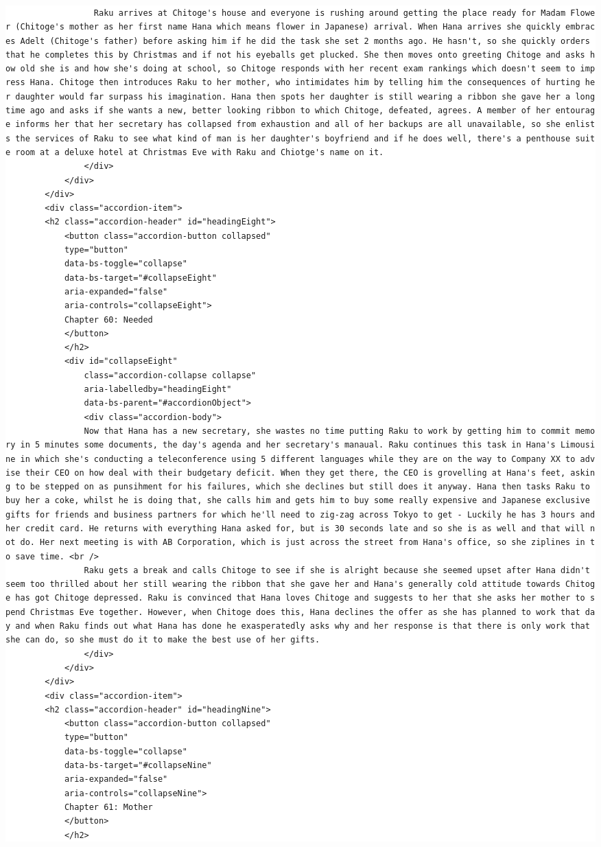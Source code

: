                       Raku arrives at Chitoge's house and everyone is rushing around getting the place ready for Madam Flower (Chitoge's mother as her first name Hana which means flower in Japanese) arrival. When Hana arrives she quickly embraces Adelt (Chitoge's father) before asking him if he did the task she set 2 months ago. He hasn't, so she quickly orders that he completes this by Christmas and if not his eyeballs get plucked. She then moves onto greeting Chitoge and asks how old she is and how she's doing at school, so Chitoge responds with her recent exam rankings which doesn't seem to impress Hana. Chitoge then introduces Raku to her mother, who intimidates him by telling him the consequences of hurting her daughter would far surpass his imagination. Hana then spots her daughter is still wearing a ribbon she gave her a long time ago and asks if she wants a new, better looking ribbon to which Chitoge, defeated, agrees. A member of her entourage informs her that her secretary has collapsed from exhaustion and all of her backups are all unavailable, so she enlists the services of Raku to see what kind of man is her daughter's boyfriend and if he does well, there's a penthouse suite room at a deluxe hotel at Christmas Eve with Raku and Chiotge's name on it.
                    </div>
                </div>
            </div>
            <div class="accordion-item">
            <h2 class="accordion-header" id="headingEight">
                <button class="accordion-button collapsed" 
                type="button" 
                data-bs-toggle="collapse" 
                data-bs-target="#collapseEight" 
                aria-expanded="false" 
                aria-controls="collapseEight">
                Chapter 60: Needed
                </button>
                </h2>
                <div id="collapseEight" 
                    class="accordion-collapse collapse" 
                    aria-labelledby="headingEight"
                    data-bs-parent="#accordionObject">
                    <div class="accordion-body">
                    Now that Hana has a new secretary, she wastes no time putting Raku to work by getting him to commit memory in 5 minutes some documents, the day's agenda and her secretary's manaual. Raku continues this task in Hana's Limousine in which she's conducting a teleconference using 5 different languages while they are on the way to Company XX to advise their CEO on how deal with their budgetary deficit. When they get there, the CEO is grovelling at Hana's feet, asking to be stepped on as punsihment for his failures, which she declines but still does it anyway. Hana then tasks Raku to buy her a coke, whilst he is doing that, she calls him and gets him to buy some really expensive and Japanese exclusive gifts for friends and business partners for which he'll need to zig-zag across Tokyo to get - Luckily he has 3 hours and her credit card. He returns with everything Hana asked for, but is 30 seconds late and so she is as well and that will not do. Her next meeting is with AB Corporation, which is just across the street from Hana's office, so she ziplines in to save time. <br />
                    Raku gets a break and calls Chitoge to see if she is alright because she seemed upset after Hana didn't seem too thrilled about her still wearing the ribbon that she gave her and Hana's generally cold attitude towards Chitoge has got Chitoge depressed. Raku is convinced that Hana loves Chitoge and suggests to her that she asks her mother to spend Christmas Eve together. However, when Chitoge does this, Hana declines the offer as she has planned to work that day and when Raku finds out what Hana has done he exasperatedly asks why and her response is that there is only work that she can do, so she must do it to make the best use of her gifts.
                    </div>
                </div>
            </div>
            <div class="accordion-item">
            <h2 class="accordion-header" id="headingNine">
                <button class="accordion-button collapsed" 
                type="button" 
                data-bs-toggle="collapse" 
                data-bs-target="#collapseNine" 
                aria-expanded="false" 
                aria-controls="collapseNine">
                Chapter 61: Mother
                </button>
                </h2>